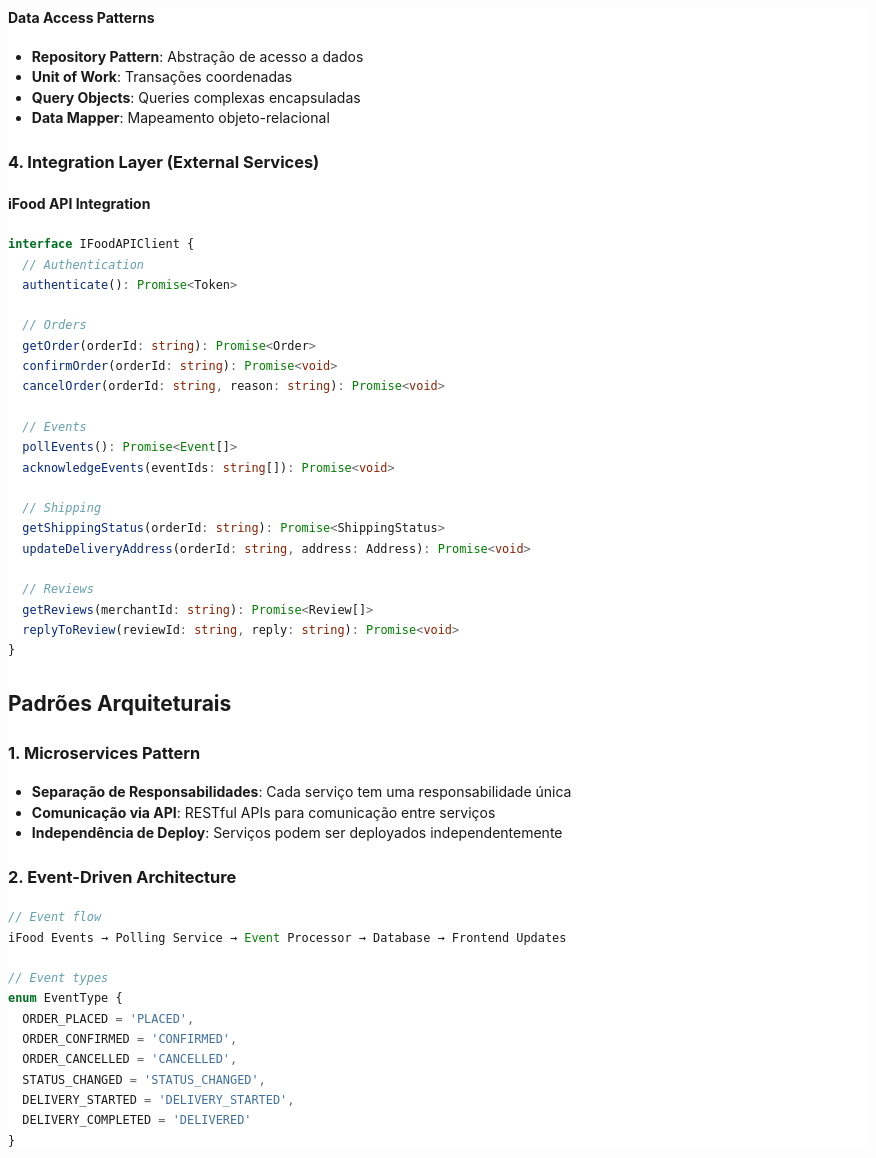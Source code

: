 #### Data Access Patterns
- **Repository Pattern**: Abstração de acesso a dados
- **Unit of Work**: Transações coordenadas
- **Query Objects**: Queries complexas encapsuladas
- **Data Mapper**: Mapeamento objeto-relacional

### 4. Integration Layer (External Services)

#### iFood API Integration
```typescript
interface IFoodAPIClient {
  // Authentication
  authenticate(): Promise<Token>
  
  // Orders
  getOrder(orderId: string): Promise<Order>
  confirmOrder(orderId: string): Promise<void>
  cancelOrder(orderId: string, reason: string): Promise<void>
  
  // Events
  pollEvents(): Promise<Event[]>
  acknowledgeEvents(eventIds: string[]): Promise<void>
  
  // Shipping
  getShippingStatus(orderId: string): Promise<ShippingStatus>
  updateDeliveryAddress(orderId: string, address: Address): Promise<void>
  
  // Reviews
  getReviews(merchantId: string): Promise<Review[]>
  replyToReview(reviewId: string, reply: string): Promise<void>
}
```

## Padrões Arquiteturais

### 1. Microservices Pattern
- **Separação de Responsabilidades**: Cada serviço tem uma responsabilidade única
- **Comunicação via API**: RESTful APIs para comunicação entre serviços
- **Independência de Deploy**: Serviços podem ser deployados independentemente

### 2. Event-Driven Architecture
```typescript
// Event flow
iFood Events → Polling Service → Event Processor → Database → Frontend Updates

// Event types
enum EventType {
  ORDER_PLACED = 'PLACED',
  ORDER_CONFIRMED = 'CONFIRMED',
  ORDER_CANCELLED = 'CANCELLED',
  STATUS_CHANGED = 'STATUS_CHANGED',
  DELIVERY_STARTED = 'DELIVERY_STARTED',
  DELIVERY_COMPLETED = 'DELIVERED'
}
```
